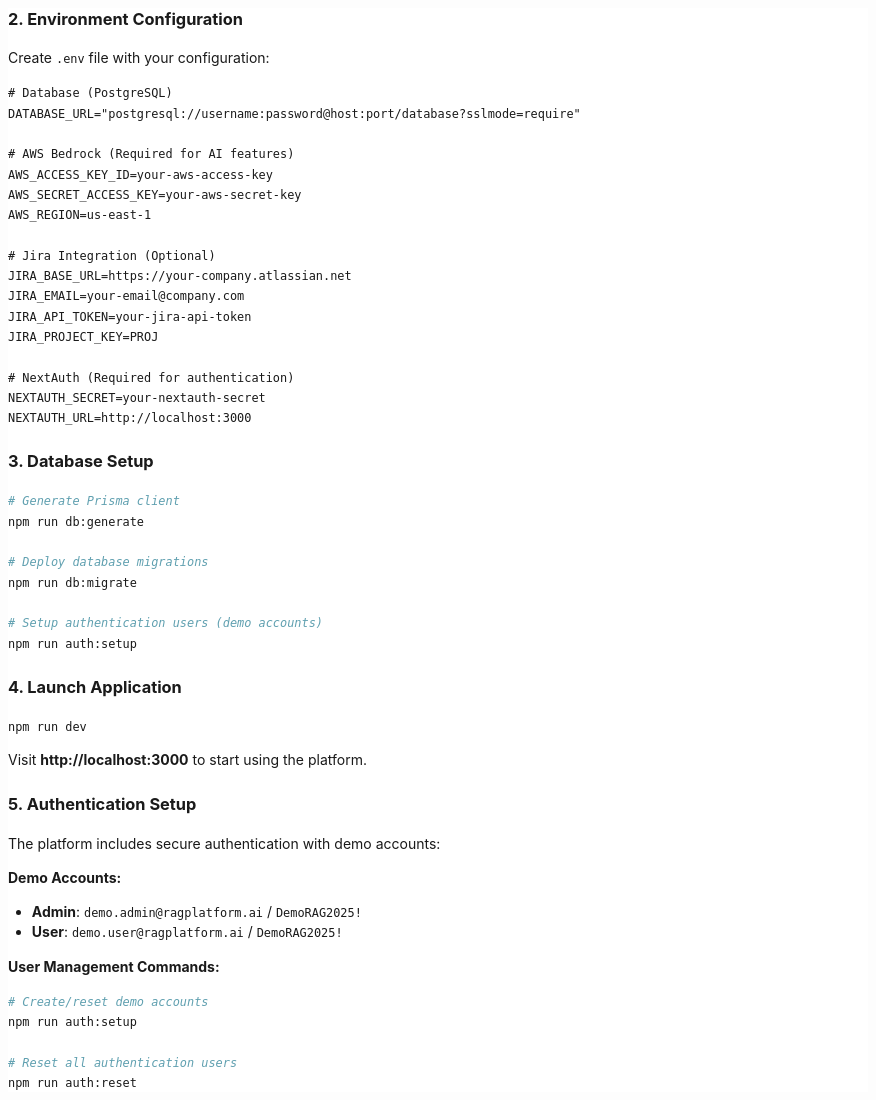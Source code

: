### 2. **Environment Configuration**

Create `.env` file with your configuration:

```env
# Database (PostgreSQL)
DATABASE_URL="postgresql://username:password@host:port/database?sslmode=require"

# AWS Bedrock (Required for AI features)
AWS_ACCESS_KEY_ID=your-aws-access-key
AWS_SECRET_ACCESS_KEY=your-aws-secret-key
AWS_REGION=us-east-1

# Jira Integration (Optional)
JIRA_BASE_URL=https://your-company.atlassian.net
JIRA_EMAIL=your-email@company.com
JIRA_API_TOKEN=your-jira-api-token
JIRA_PROJECT_KEY=PROJ

# NextAuth (Required for authentication)
NEXTAUTH_SECRET=your-nextauth-secret
NEXTAUTH_URL=http://localhost:3000
```

### 3. **Database Setup**

```bash
# Generate Prisma client
npm run db:generate

# Deploy database migrations
npm run db:migrate

# Setup authentication users (demo accounts)
npm run auth:setup
```

### 4. **Launch Application**

```bash
npm run dev
```

Visit **http://localhost:3000** to start using the platform.

### 5. **Authentication Setup**

The platform includes secure authentication with demo accounts:

**Demo Accounts:**
- **Admin**: `demo.admin@ragplatform.ai` / `DemoRAG2025!`
- **User**: `demo.user@ragplatform.ai` / `DemoRAG2025!`

**User Management Commands:**
```bash
# Create/reset demo accounts
npm run auth:setup

# Reset all authentication users
npm run auth:reset
```
